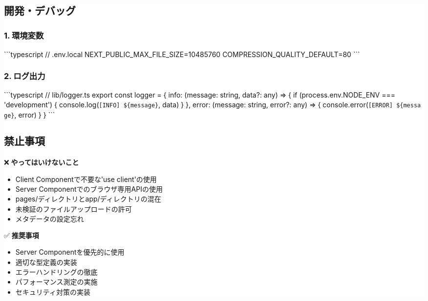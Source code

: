 ## 開発・デバッグ

### 1. 環境変数
\`\`\`typescript
// .env.local
NEXT_PUBLIC_MAX_FILE_SIZE=10485760
COMPRESSION_QUALITY_DEFAULT=80
\`\`\`

### 2. ログ出力
\`\`\`typescript
// lib/logger.ts
export const logger = {
  info: (message: string, data?: any) => {
    if (process.env.NODE_ENV === 'development') {
      console.log(`[INFO] ${message}`, data)
    }
  },
  error: (message: string, error?: any) => {
    console.error(`[ERROR] ${message}`, error)
  }
}
\`\`\`

## 禁止事項

❌ **やってはいけないこと**
- Client Componentで不要な'use client'の使用
- Server Componentでのブラウザ専用APIの使用
- pages/ディレクトリとapp/ディレクトリの混在
- 未検証のファイルアップロードの許可
- メタデータの設定忘れ

✅ **推奨事項**
- Server Componentを優先的に使用
- 適切な型定義の実装
- エラーハンドリングの徹底
- パフォーマンス測定の実施
- セキュリティ対策の実装
